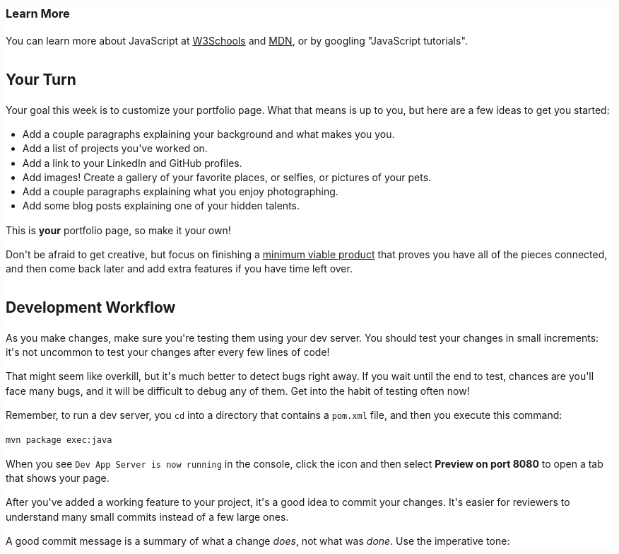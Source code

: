 ### Learn More

You can learn more about JavaScript at
[W3Schools](https://www.w3schools.com/js/default.asp) and
[MDN](https://developer.mozilla.org/en-US/docs/Web/JavaScript), or by googling
"JavaScript tutorials".

## Your Turn

Your goal this week is to customize your portfolio page. What that means is up
to you, but here are a few ideas to get you started:

- Add a couple paragraphs explaining your background and what makes you you.
- Add a list of projects you've worked on.
- Add a link to your LinkedIn and GitHub profiles.
- Add images! Create a gallery of your favorite places, or selfies, or
  pictures of your pets.
- Add a couple paragraphs explaining what you enjoy photographing.
- Add some blog posts explaining one of your hidden talents.

This is **your** portfolio page, so make it your own!

Don't be afraid to get creative, but focus on finishing a
[minimum viable product](https://en.wikipedia.org/wiki/Minimum_viable_product)
that proves you have all of the pieces connected, and then come back later and
add extra features if you have time left over.

## Development Workflow

As you make changes, make sure you're testing them using your dev server. You
should test your changes in small increments: it's not uncommon to test your
changes after every few lines of code!

That might seem like overkill, but it's much better to detect bugs right away.
If you wait until the end to test, chances are you'll face many bugs, and it
will be difficult to debug any of them. Get into the habit of testing often now!

Remember, to run a dev server, you `cd` into a directory that contains a
`pom.xml` file, and then you execute this command:

```bash
mvn package exec:java
```

When you see `Dev App Server is now running` in the console, click the
<walkthrough-web-preview-icon></walkthrough-web-preview-icon> icon and then
select **Preview on port 8080** to open a tab that shows your page.

After you've added a working feature to your project, it's a good idea to
commit your changes. It's easier for reviewers to understand many small
commits instead of a few large ones.

A good commit message is a summary of what a change _does_, not what was _done_.
Use the imperative tone:
